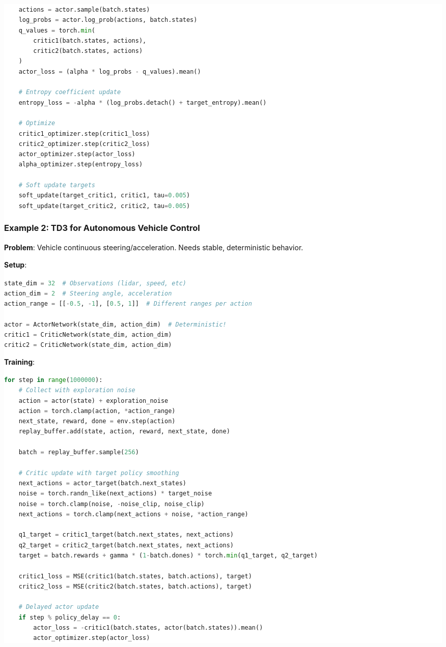 ```python
    actions = actor.sample(batch.states)
    log_probs = actor.log_prob(actions, batch.states)
    q_values = torch.min(
        critic1(batch.states, actions),
        critic2(batch.states, actions)
    )
    actor_loss = (alpha * log_probs - q_values).mean()

    # Entropy coefficient update
    entropy_loss = -alpha * (log_probs.detach() + target_entropy).mean()

    # Optimize
    critic1_optimizer.step(critic1_loss)
    critic2_optimizer.step(critic2_loss)
    actor_optimizer.step(actor_loss)
    alpha_optimizer.step(entropy_loss)

    # Soft update targets
    soft_update(target_critic1, critic1, tau=0.005)
    soft_update(target_critic2, critic2, tau=0.005)
```

### Example 2: TD3 for Autonomous Vehicle Control

**Problem**: Vehicle continuous steering/acceleration. Needs stable, deterministic behavior.

**Setup**:
```python
state_dim = 32  # Observations (lidar, speed, etc)
action_dim = 2  # Steering angle, acceleration
action_range = [[-0.5, -1], [0.5, 1]]  # Different ranges per action

actor = ActorNetwork(state_dim, action_dim)  # Deterministic!
critic1 = CriticNetwork(state_dim, action_dim)
critic2 = CriticNetwork(state_dim, action_dim)
```

**Training**:
```python
for step in range(1000000):
    # Collect with exploration noise
    action = actor(state) + exploration_noise
    action = torch.clamp(action, *action_range)
    next_state, reward, done = env.step(action)
    replay_buffer.add(state, action, reward, next_state, done)

    batch = replay_buffer.sample(256)

    # Critic update with target policy smoothing
    next_actions = actor_target(batch.next_states)
    noise = torch.randn_like(next_actions) * target_noise
    noise = torch.clamp(noise, -noise_clip, noise_clip)
    next_actions = torch.clamp(next_actions + noise, *action_range)

    q1_target = critic1_target(batch.next_states, next_actions)
    q2_target = critic2_target(batch.next_states, next_actions)
    target = batch.rewards + gamma * (1-batch.dones) * torch.min(q1_target, q2_target)

    critic1_loss = MSE(critic1(batch.states, batch.actions), target)
    critic2_loss = MSE(critic2(batch.states, batch.actions), target)

    # Delayed actor update
    if step % policy_delay == 0:
        actor_loss = -critic1(batch.states, actor(batch.states)).mean()
        actor_optimizer.step(actor_loss)
```